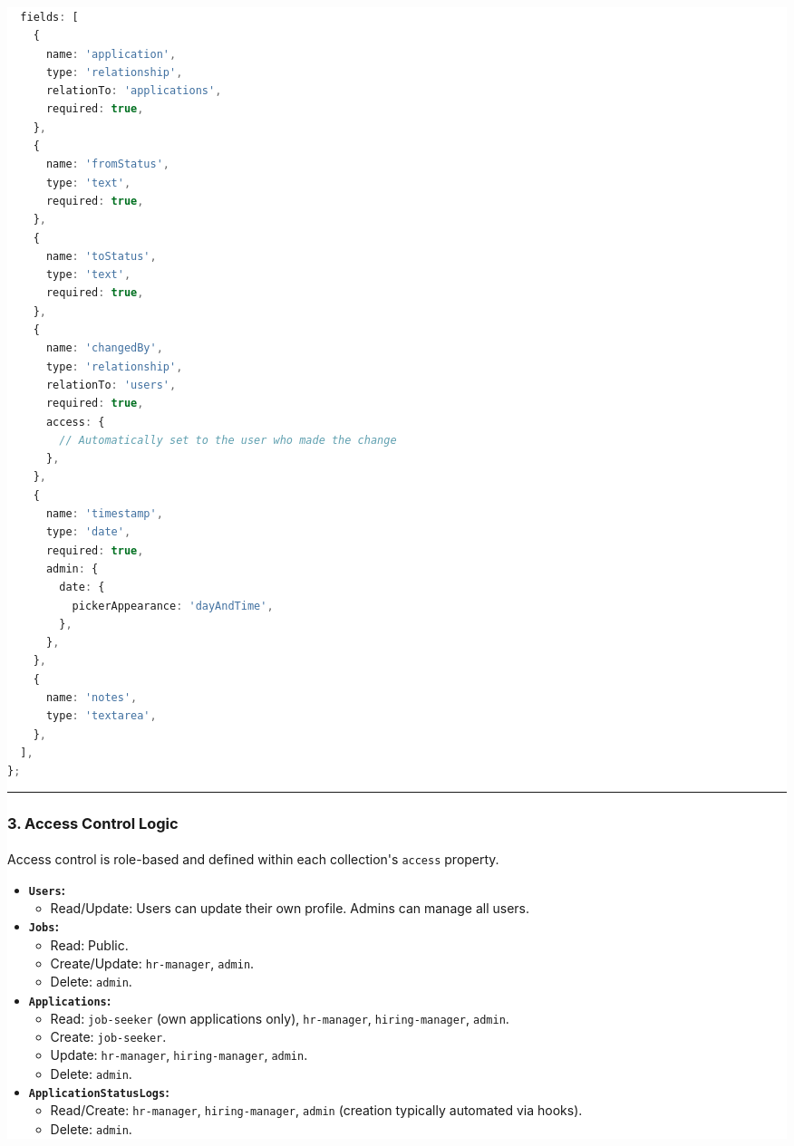 ```typescript
  fields: [
    {
      name: 'application',
      type: 'relationship',
      relationTo: 'applications',
      required: true,
    },
    {
      name: 'fromStatus',
      type: 'text',
      required: true,
    },
    {
      name: 'toStatus',
      type: 'text',
      required: true,
    },
    {
      name: 'changedBy',
      type: 'relationship',
      relationTo: 'users',
      required: true,
      access: {
        // Automatically set to the user who made the change
      },
    },
    {
      name: 'timestamp',
      type: 'date',
      required: true,
      admin: {
        date: {
          pickerAppearance: 'dayAndTime',
        },
      },
    },
    {
      name: 'notes',
      type: 'textarea',
    },
  ],
};
```

---

### 3. Access Control Logic

Access control is role-based and defined within each collection's `access` property.

*   **`Users`:**
    *   Read/Update: Users can update their own profile. Admins can manage all users.
*   **`Jobs`:**
    *   Read: Public.
    *   Create/Update: `hr-manager`, `admin`.
    *   Delete: `admin`.
*   **`Applications`:**
    *   Read: `job-seeker` (own applications only), `hr-manager`, `hiring-manager`, `admin`.
    *   Create: `job-seeker`.
    *   Update: `hr-manager`, `hiring-manager`, `admin`.
    *   Delete: `admin`.
*   **`ApplicationStatusLogs`:**
    *   Read/Create: `hr-manager`, `hiring-manager`, `admin` (creation typically automated via hooks).
    *   Delete: `admin`.